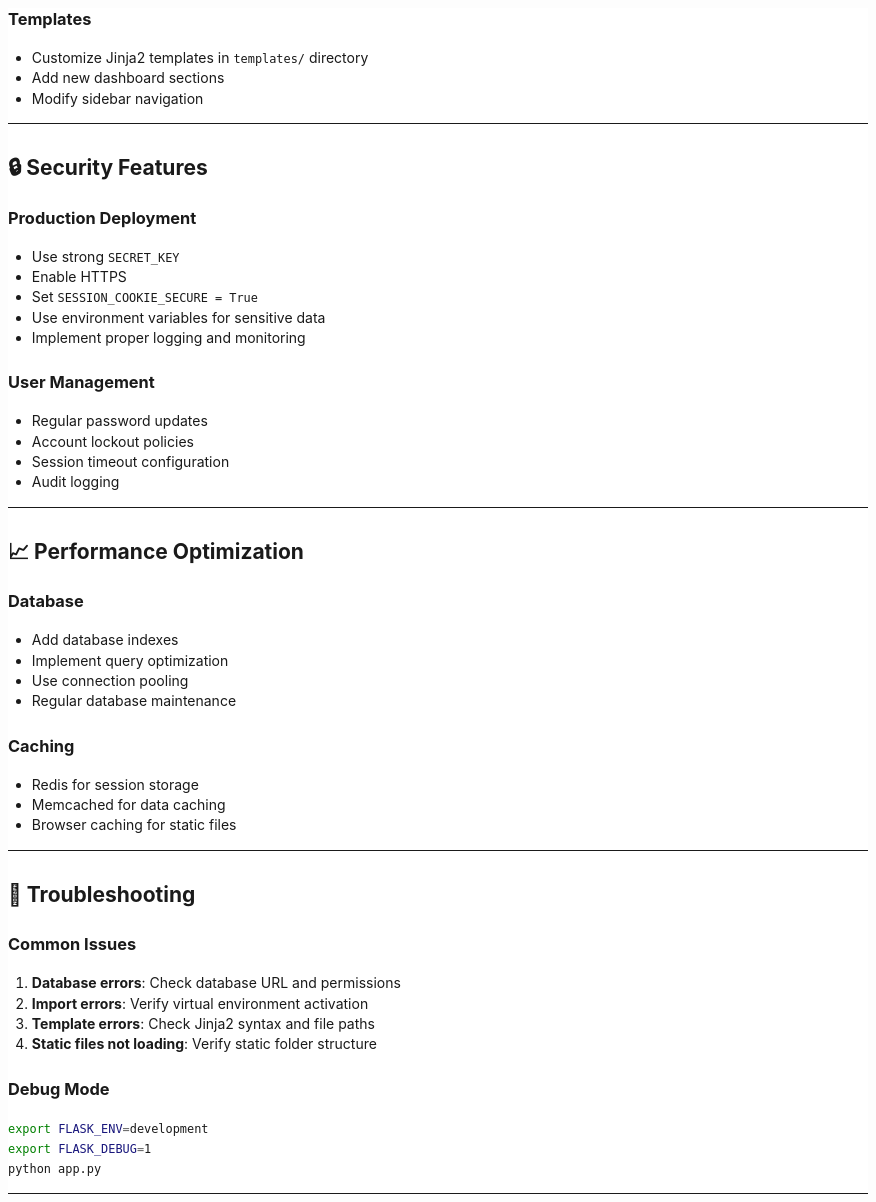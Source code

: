 ### **Templates**
- Customize Jinja2 templates in `templates/` directory
- Add new dashboard sections
- Modify sidebar navigation

---

## 🔒 **Security Features**

### **Production Deployment**
- Use strong `SECRET_KEY`
- Enable HTTPS
- Set `SESSION_COOKIE_SECURE = True`
- Use environment variables for sensitive data
- Implement proper logging and monitoring

### **User Management**
- Regular password updates
- Account lockout policies
- Session timeout configuration
- Audit logging

---

## 📈 **Performance Optimization**

### **Database**
- Add database indexes
- Implement query optimization
- Use connection pooling
- Regular database maintenance

### **Caching**
- Redis for session storage
- Memcached for data caching
- Browser caching for static files

---

## 🐛 **Troubleshooting**

### **Common Issues**
1. **Database errors**: Check database URL and permissions
2. **Import errors**: Verify virtual environment activation
3. **Template errors**: Check Jinja2 syntax and file paths
4. **Static files not loading**: Verify static folder structure

### **Debug Mode**
```bash
export FLASK_ENV=development
export FLASK_DEBUG=1
python app.py
```

---